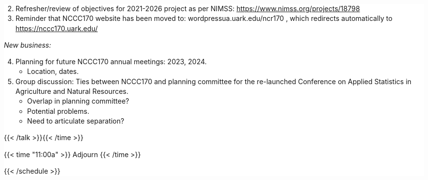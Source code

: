 2. Refresher/review of objectives for 2021-2026 project as per NIMSS: https://www.nimss.org/projects/18798
3. Reminder that NCCC170 website has been moved to: wordpressua.uark.edu/ncr170 , which redirects automatically to https://nccc170.uark.edu/

*New business:*

4. Planning for future NCCC170 annual meetings: 2023, 2024.
    * Location, dates.
5. Group discussion: Ties between NCCC170 and planning committee for the re-launched
Conference on Applied Statistics in Agriculture and Natural Resources.
    * Overlap in planning committee?
    * Potential problems.
    * Need to articulate separation?
    
{{< /talk >}}{{< /time >}}

{{< time "11:00a" >}} Adjourn {{< /time >}}

{{< /schedule >}}

